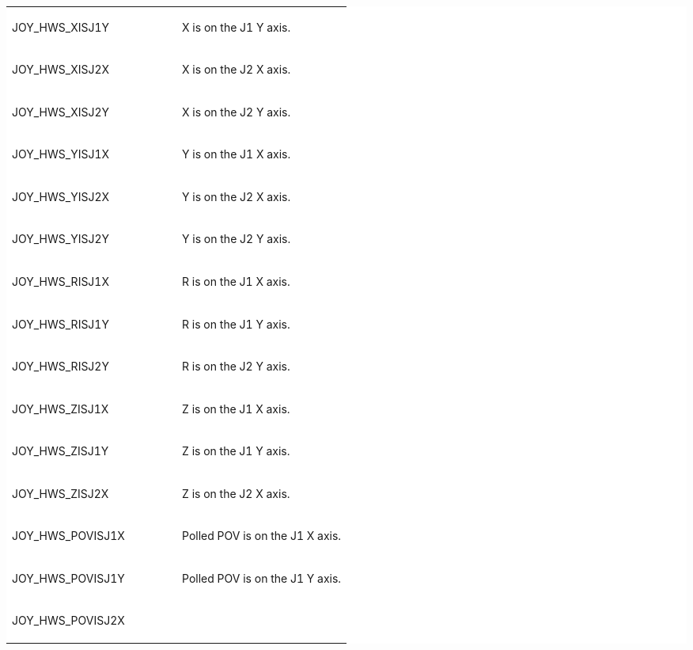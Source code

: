<table>
<colgroup>
<col width="50%" />
<col width="50%" />
</colgroup>
<tbody>
<tr class="odd">
<td><p>JOY_HWS_XISJ1Y</p></td>
<td><p>X is on the J1 Y axis.</p></td>
</tr>
<tr class="even">
<td><p>JOY_HWS_XISJ2X</p></td>
<td><p>X is on the J2 X axis.</p></td>
</tr>
<tr class="odd">
<td><p>JOY_HWS_XISJ2Y</p></td>
<td><p>X is on the J2 Y axis.</p></td>
</tr>
<tr class="even">
<td><p>JOY_HWS_YISJ1X</p></td>
<td><p>Y is on the J1 X axis.</p></td>
</tr>
<tr class="odd">
<td><p>JOY_HWS_YISJ2X</p></td>
<td><p>Y is on the J2 X axis.</p></td>
</tr>
<tr class="even">
<td><p>JOY_HWS_YISJ2Y</p></td>
<td><p>Y is on the J2 Y axis.</p></td>
</tr>
<tr class="odd">
<td><p>JOY_HWS_RISJ1X</p></td>
<td><p>R is on the J1 X axis.</p></td>
</tr>
<tr class="even">
<td><p>JOY_HWS_RISJ1Y</p></td>
<td><p>R is on the J1 Y axis.</p></td>
</tr>
<tr class="odd">
<td><p>JOY_HWS_RISJ2Y</p></td>
<td><p>R is on the J2 Y axis.</p></td>
</tr>
<tr class="even">
<td><p>JOY_HWS_ZISJ1X</p></td>
<td><p>Z is on the J1 X axis.</p></td>
</tr>
<tr class="odd">
<td><p>JOY_HWS_ZISJ1Y</p></td>
<td><p>Z is on the J1 Y axis.</p></td>
</tr>
<tr class="even">
<td><p>JOY_HWS_ZISJ2X</p></td>
<td><p>Z is on the J2 X axis.</p></td>
</tr>
<tr class="odd">
<td><p>JOY_HWS_POVISJ1X</p></td>
<td><p>Polled POV is on the J1 X axis.</p></td>
</tr>
<tr class="even">
<td><p>JOY_HWS_POVISJ1Y</p></td>
<td><p>Polled POV is on the J1 Y axis.</p></td>
</tr>
<tr class="odd">
<td><p>JOY_HWS_POVISJ2X</p></td>
